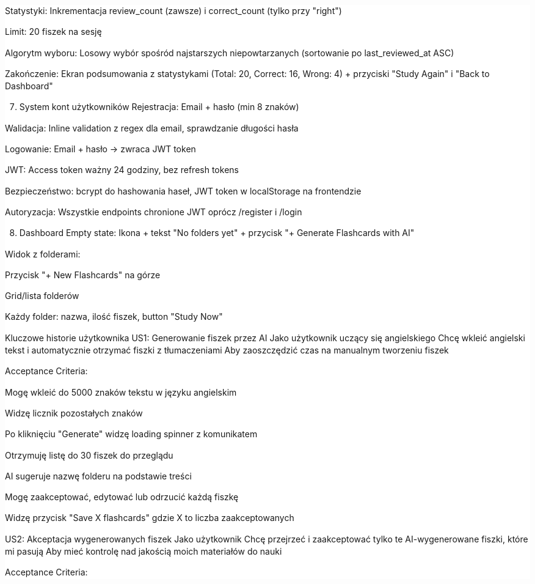 Statystyki: Inkrementacja review_count (zawsze) i correct_count (tylko przy "right")

Limit: 20 fiszek na sesję

Algorytm wyboru: Losowy wybór spośród najstarszych niepowtarzanych (sortowanie po last_reviewed_at ASC)

Zakończenie: Ekran podsumowania z statystykami (Total: 20, Correct: 16, Wrong: 4) + przyciski "Study Again" i "Back to Dashboard"

7. System kont użytkowników
   Rejestracja: Email + hasło (min 8 znaków)

Walidacja: Inline validation z regex dla email, sprawdzanie długości hasła

Logowanie: Email + hasło → zwraca JWT token

JWT: Access token ważny 24 godziny, bez refresh tokens

Bezpieczeństwo: bcrypt do hashowania haseł, JWT token w localStorage na frontendzie

Autoryzacja: Wszystkie endpoints chronione JWT oprócz /register i /login

8. Dashboard
   Empty state: Ikona + tekst "No folders yet" + przycisk "+ Generate Flashcards with AI"

Widok z folderami:

Przycisk "+ New Flashcards" na górze

Grid/lista folderów

Każdy folder: nazwa, ilość fiszek, button "Study Now"

Kluczowe historie użytkownika
US1: Generowanie fiszek przez AI
Jako użytkownik uczący się angielskiego
Chcę wkleić angielski tekst i automatycznie otrzymać fiszki z tłumaczeniami
Aby zaoszczędzić czas na manualnym tworzeniu fiszek

Acceptance Criteria:

Mogę wkleić do 5000 znaków tekstu w języku angielskim

Widzę licznik pozostałych znaków

Po kliknięciu "Generate" widzę loading spinner z komunikatem

Otrzymuję listę do 30 fiszek do przeglądu

AI sugeruje nazwę folderu na podstawie treści

Mogę zaakceptować, edytować lub odrzucić każdą fiszkę

Widzę przycisk "Save X flashcards" gdzie X to liczba zaakceptowanych

US2: Akceptacja wygenerowanych fiszek
Jako użytkownik
Chcę przejrzeć i zaakceptować tylko te AI-wygenerowane fiszki, które mi pasują
Aby mieć kontrolę nad jakością moich materiałów do nauki

Acceptance Criteria:
